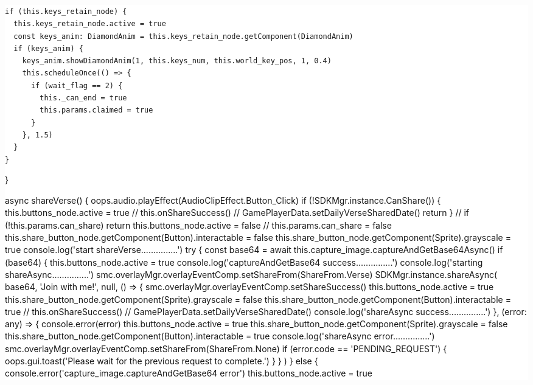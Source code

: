     if (this.keys_retain_node) {
      this.keys_retain_node.active = true
      const keys_anim: DiamondAnim = this.keys_retain_node.getComponent(DiamondAnim)
      if (keys_anim) {
        keys_anim.showDiamondAnim(1, this.keys_num, this.world_key_pos, 1, 0.4)
        this.scheduleOnce(() => {
          if (wait_flag == 2) {
            this._can_end = true
            this.params.claimed = true
          }
        }, 1.5)
      }
    }
  }

  async shareVerse() {
    oops.audio.playEffect(AudioClipEffect.Button_Click)
    if (!SDKMgr.instance.CanShare()) {
      this.buttons_node.active = true
      // this.onShareSuccess()
      // GamePlayerData.setDailyVerseSharedDate()
      return
    }
    // if (!this.params.can_share) return
    this.buttons_node.active = false
    // this.params.can_share = false
    this.share_button_node.getComponent(Button).interactable = false
    this.share_button_node.getComponent(Sprite).grayscale = true
    console.log('start shareVerse...............')
    try {
      const base64 = await this.capture_image.captureAndGetBase64Async()
      if (base64) {
        this.buttons_node.active = true
        console.log('captureAndGetBase64 success...............')
        console.log('starting shareAsync...............')
        smc.overlayMgr.overlayEventComp.setShareFrom(ShareFrom.Verse)
        SDKMgr.instance.shareAsync(
          base64,
          'Join with me!',
          null,
          () => {
            smc.overlayMgr.overlayEventComp.setShareSuccess()
            this.buttons_node.active = true
            this.share_button_node.getComponent(Sprite).grayscale = false
            this.share_button_node.getComponent(Button).interactable = true
            // this.onShareSuccess()
            // GamePlayerData.setDailyVerseSharedDate()
            console.log('shareAsync success...............')
          },
          (error: any) => {
            console.error(error)
            this.buttons_node.active = true
            this.share_button_node.getComponent(Sprite).grayscale = false
            this.share_button_node.getComponent(Button).interactable = true
            console.log('shareAsync error...............')
            smc.overlayMgr.overlayEventComp.setShareFrom(ShareFrom.None)
            if (error.code == 'PENDING_REQUEST') {
              oops.gui.toast('Please wait for the previous request to complete.')
            }
          }
        )
      } else {
        console.error('capture_image.captureAndGetBase64 error')
        this.buttons_node.active = true